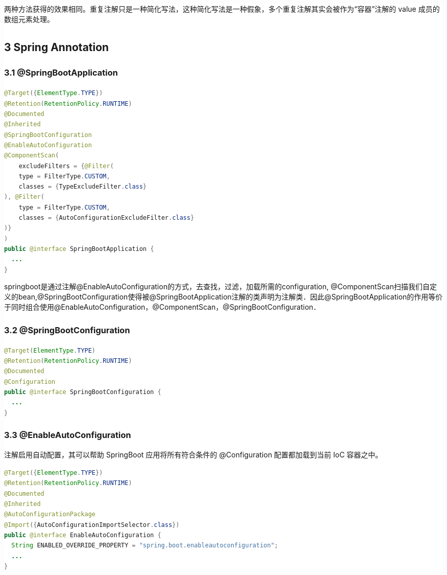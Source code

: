 两种方法获得的效果相同。重复注解只是一种简化写法，这种简化写法是一种假象，多个重复注解其实会被作为“容器”注解的 value 成员的数组元素处理。

## 3 Spring Annotation

### 3.1 @SpringBootApplication

```java
@Target({ElementType.TYPE})
@Retention(RetentionPolicy.RUNTIME)
@Documented
@Inherited
@SpringBootConfiguration
@EnableAutoConfiguration
@ComponentScan(
    excludeFilters = {@Filter(
    type = FilterType.CUSTOM,
    classes = {TypeExcludeFilter.class}
), @Filter(
    type = FilterType.CUSTOM,
    classes = {AutoConfigurationExcludeFilter.class}
)}
)
public @interface SpringBootApplication {
  ...
}
```
springboot是通过注解@EnableAutoConfiguration的方式，去查找，过滤，加载所需的configuration, @ComponentScan扫描我们自定义的bean,@SpringBootConfiguration使得被@SpringBootApplication注解的类声明为注解类．因此@SpringBootApplication的作用等价于同时组合使用@EnableAutoConfiguration，@ComponentScan，@SpringBootConfiguration．

### 3.2 @SpringBootConfiguration

```java
@Target(ElementType.TYPE)
@Retention(RetentionPolicy.RUNTIME)
@Documented
@Configuration
public @interface SpringBootConfiguration {
  ...
}
```

### 3.3 @EnableAutoConfiguration

注解启用自动配置，其可以帮助 SpringBoot 应用将所有符合条件的 @Configuration 配置都加载到当前 IoC 容器之中。

```java
@Target({ElementType.TYPE})
@Retention(RetentionPolicy.RUNTIME)
@Documented
@Inherited
@AutoConfigurationPackage
@Import({AutoConfigurationImportSelector.class})
public @interface EnableAutoConfiguration {
  String ENABLED_OVERRIDE_PROPERTY = "spring.boot.enableautoconfiguration";
  ...
}

```
